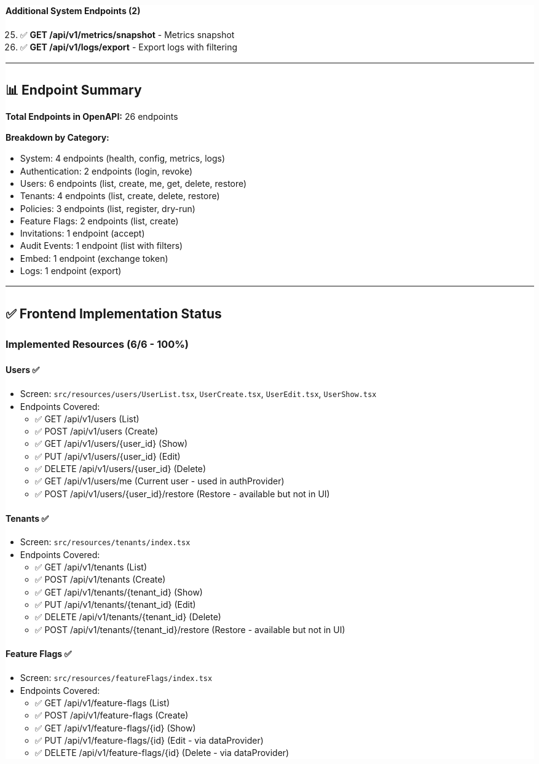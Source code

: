 #### Additional System Endpoints (2)
25. ✅ **GET /api/v1/metrics/snapshot** - Metrics snapshot
26. ✅ **GET /api/v1/logs/export** - Export logs with filtering

---

## 📊 Endpoint Summary

**Total Endpoints in OpenAPI:** 26 endpoints

**Breakdown by Category:**
- System: 4 endpoints (health, config, metrics, logs)
- Authentication: 2 endpoints (login, revoke)
- Users: 6 endpoints (list, create, me, get, delete, restore)
- Tenants: 4 endpoints (list, create, delete, restore)
- Policies: 3 endpoints (list, register, dry-run)
- Feature Flags: 2 endpoints (list, create)
- Invitations: 1 endpoint (accept)
- Audit Events: 1 endpoint (list with filters)
- Embed: 1 endpoint (exchange token)
- Logs: 1 endpoint (export)

---

## ✅ Frontend Implementation Status

### Implemented Resources (6/6 - 100%)

#### Users ✅
- Screen: `src/resources/users/UserList.tsx`, `UserCreate.tsx`, `UserEdit.tsx`, `UserShow.tsx`
- Endpoints Covered:
  - ✅ GET /api/v1/users (List)
  - ✅ POST /api/v1/users (Create)
  - ✅ GET /api/v1/users/{user_id} (Show)
  - ✅ PUT /api/v1/users/{user_id} (Edit)
  - ✅ DELETE /api/v1/users/{user_id} (Delete)
  - ✅ GET /api/v1/users/me (Current user - used in authProvider)
  - ✅ POST /api/v1/users/{user_id}/restore (Restore - available but not in UI)

#### Tenants ✅
- Screen: `src/resources/tenants/index.tsx`
- Endpoints Covered:
  - ✅ GET /api/v1/tenants (List)
  - ✅ POST /api/v1/tenants (Create)
  - ✅ GET /api/v1/tenants/{tenant_id} (Show)
  - ✅ PUT /api/v1/tenants/{tenant_id} (Edit)
  - ✅ DELETE /api/v1/tenants/{tenant_id} (Delete)
  - ✅ POST /api/v1/tenants/{tenant_id}/restore (Restore - available but not in UI)

#### Feature Flags ✅
- Screen: `src/resources/featureFlags/index.tsx`
- Endpoints Covered:
  - ✅ GET /api/v1/feature-flags (List)
  - ✅ POST /api/v1/feature-flags (Create)
  - ✅ GET /api/v1/feature-flags/{id} (Show)
  - ✅ PUT /api/v1/feature-flags/{id} (Edit - via dataProvider)
  - ✅ DELETE /api/v1/feature-flags/{id} (Delete - via dataProvider)
